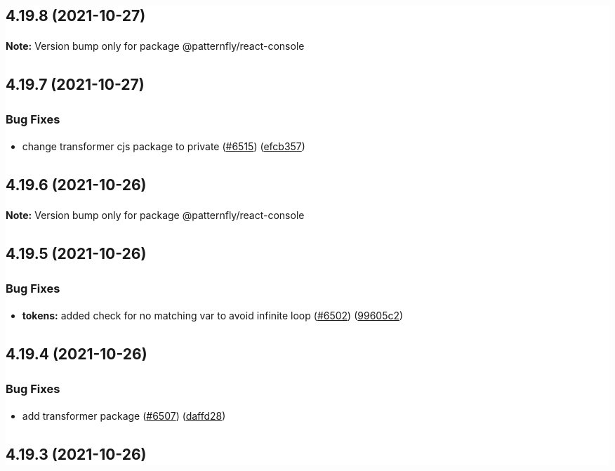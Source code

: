 



## 4.19.8 (2021-10-27)

**Note:** Version bump only for package @patternfly/react-console





## 4.19.7 (2021-10-27)


### Bug Fixes

* change transformer cjs package to private ([#6515](https://github.com/patternfly/patternfly-react/issues/6515)) ([efcb357](https://github.com/patternfly/patternfly-react/commit/efcb3573b71541328ce2b16caa80ce33b2a62131))





## 4.19.6 (2021-10-26)

**Note:** Version bump only for package @patternfly/react-console





## 4.19.5 (2021-10-26)


### Bug Fixes

* **tokens:** added check for no matching var to avoid infinite loop ([#6502](https://github.com/patternfly/patternfly-react/issues/6502)) ([99605c2](https://github.com/patternfly/patternfly-react/commit/99605c213f12490d0abe75910e05c3e6da26a1f3))





## 4.19.4 (2021-10-26)


### Bug Fixes

* add transformer package ([#6507](https://github.com/patternfly/patternfly-react/issues/6507)) ([daffd28](https://github.com/patternfly/patternfly-react/commit/daffd2864388abe63e625f962a8b38c2b7056209))





## 4.19.3 (2021-10-26)

